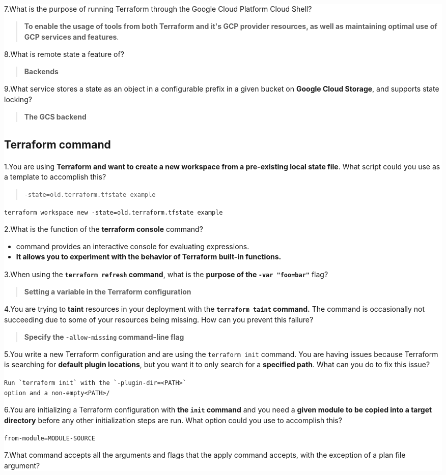 7.What is the purpose of running Terraform through the Google Cloud Platform Cloud Shell?

> **To enable the usage of tools from both Terraform and it's GCP provider resources, as well as maintaining optimal use of GCP services and features**.

8.What is remote state a feature of?

> **Backends**

9.What service stores a state as an object in a configurable prefix in a given bucket on **Google Cloud Storage**, and supports state locking?

> **The GCS backend**

## **Terraform command**


1.You are using **Terraform and want to create a new workspace from a pre-existing local state file**. What script could you use as a template to accomplish this?


> `-state=old.terraform.tfstate example`

```
terraform workspace new -state=old.terraform.tfstate example
```

2.What is the function of the **terraform console** command?

* command provides an interactive console for evaluating expressions.
* **It allows you to experiment with the behavior of Terraform built-in functions.**

3.When using the **`terraform refresh` command**, what is the **purpose of the `-var "foo=bar"`** flag?

> **Setting a variable in the Terraform configuration**

4.You are trying to **taint** resources in your deployment with the **`terraform taint` command.** The command is occasionally not succeeding due
to some of your resources being missing. How can you prevent this failure?

> **Specify the `-allow-missing` command-line flag**

5.You write a new Terraform configuration and are using the `terraform init` command. You are having issues because Terraform is searching for **default plugin locations**, but you want it to only search for a **specified path**. What can you do to fix this issue?

```
Run `terraform init` with the `-plugin-dir=<PATH>`
option and a non-empty<PATH>/
```

6.You are initializing a Terraform configuration with **the `init` command** and you need a **given module to be copied into a target directory** before
any other initialization steps are run. What option could you use to accomplish this?

```
from-module=MODULE-SOURCE
```

7.What command accepts all the arguments and flags that the apply command accepts, with the exception of a plan file argument?
